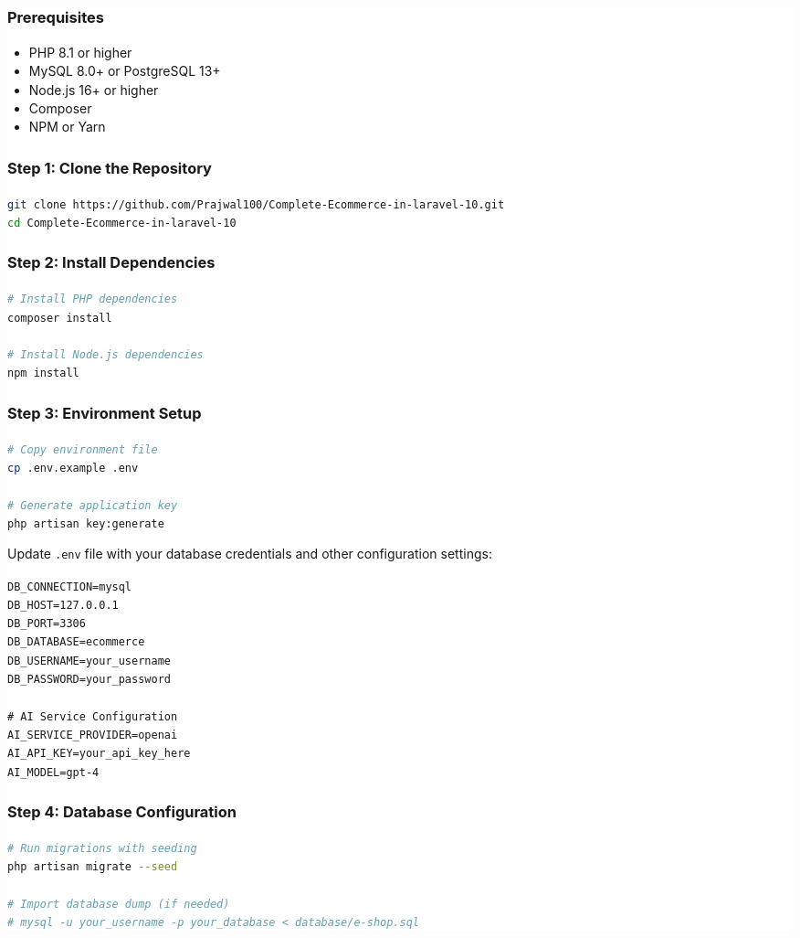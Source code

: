 ### Prerequisites
- PHP 8.1 or higher
- MySQL 8.0+ or PostgreSQL 13+
- Node.js 16+ or higher
- Composer
- NPM or Yarn

### Step 1: Clone the Repository
```bash
git clone https://github.com/Prajwal100/Complete-Ecommerce-in-laravel-10.git
cd Complete-Ecommerce-in-laravel-10
```

### Step 2: Install Dependencies
```bash
# Install PHP dependencies
composer install

# Install Node.js dependencies
npm install
```

### Step 3: Environment Setup
```bash
# Copy environment file
cp .env.example .env

# Generate application key
php artisan key:generate
```

Update `.env` file with your database credentials and other configuration settings:
```env
DB_CONNECTION=mysql
DB_HOST=127.0.0.1
DB_PORT=3306
DB_DATABASE=ecommerce
DB_USERNAME=your_username
DB_PASSWORD=your_password

# AI Service Configuration
AI_SERVICE_PROVIDER=openai
AI_API_KEY=your_api_key_here
AI_MODEL=gpt-4
```

### Step 4: Database Configuration
```bash
# Run migrations with seeding
php artisan migrate --seed

# Import database dump (if needed)
# mysql -u your_username -p your_database < database/e-shop.sql
```

